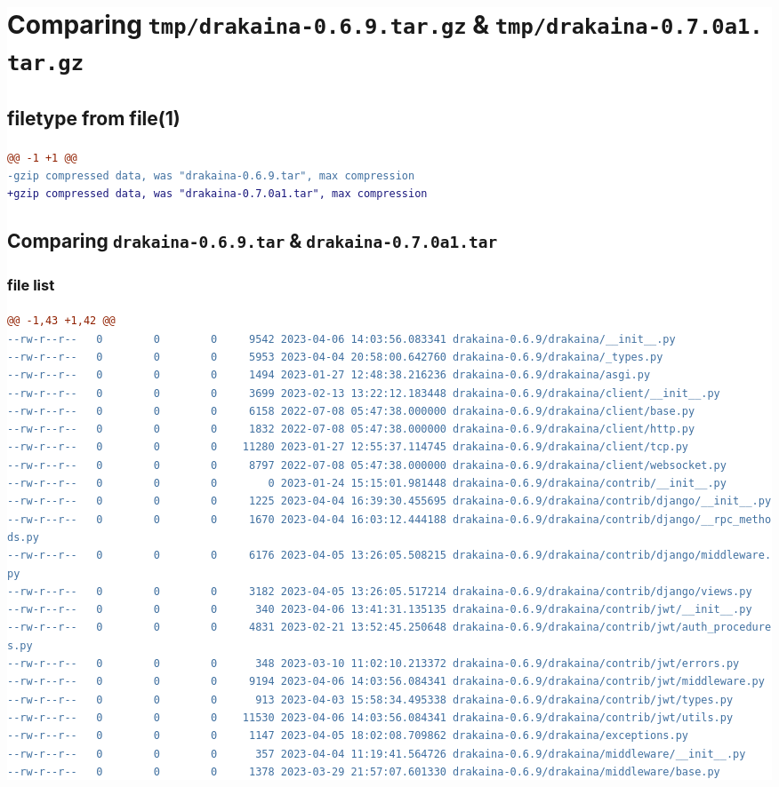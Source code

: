 # Comparing `tmp/drakaina-0.6.9.tar.gz` & `tmp/drakaina-0.7.0a1.tar.gz`

## filetype from file(1)

```diff
@@ -1 +1 @@
-gzip compressed data, was "drakaina-0.6.9.tar", max compression
+gzip compressed data, was "drakaina-0.7.0a1.tar", max compression
```

## Comparing `drakaina-0.6.9.tar` & `drakaina-0.7.0a1.tar`

### file list

```diff
@@ -1,43 +1,42 @@
--rw-r--r--   0        0        0     9542 2023-04-06 14:03:56.083341 drakaina-0.6.9/drakaina/__init__.py
--rw-r--r--   0        0        0     5953 2023-04-04 20:58:00.642760 drakaina-0.6.9/drakaina/_types.py
--rw-r--r--   0        0        0     1494 2023-01-27 12:48:38.216236 drakaina-0.6.9/drakaina/asgi.py
--rw-r--r--   0        0        0     3699 2023-02-13 13:22:12.183448 drakaina-0.6.9/drakaina/client/__init__.py
--rw-r--r--   0        0        0     6158 2022-07-08 05:47:38.000000 drakaina-0.6.9/drakaina/client/base.py
--rw-r--r--   0        0        0     1832 2022-07-08 05:47:38.000000 drakaina-0.6.9/drakaina/client/http.py
--rw-r--r--   0        0        0    11280 2023-01-27 12:55:37.114745 drakaina-0.6.9/drakaina/client/tcp.py
--rw-r--r--   0        0        0     8797 2022-07-08 05:47:38.000000 drakaina-0.6.9/drakaina/client/websocket.py
--rw-r--r--   0        0        0        0 2023-01-24 15:15:01.981448 drakaina-0.6.9/drakaina/contrib/__init__.py
--rw-r--r--   0        0        0     1225 2023-04-04 16:39:30.455695 drakaina-0.6.9/drakaina/contrib/django/__init__.py
--rw-r--r--   0        0        0     1670 2023-04-04 16:03:12.444188 drakaina-0.6.9/drakaina/contrib/django/__rpc_methods.py
--rw-r--r--   0        0        0     6176 2023-04-05 13:26:05.508215 drakaina-0.6.9/drakaina/contrib/django/middleware.py
--rw-r--r--   0        0        0     3182 2023-04-05 13:26:05.517214 drakaina-0.6.9/drakaina/contrib/django/views.py
--rw-r--r--   0        0        0      340 2023-04-06 13:41:31.135135 drakaina-0.6.9/drakaina/contrib/jwt/__init__.py
--rw-r--r--   0        0        0     4831 2023-02-21 13:52:45.250648 drakaina-0.6.9/drakaina/contrib/jwt/auth_procedures.py
--rw-r--r--   0        0        0      348 2023-03-10 11:02:10.213372 drakaina-0.6.9/drakaina/contrib/jwt/errors.py
--rw-r--r--   0        0        0     9194 2023-04-06 14:03:56.084341 drakaina-0.6.9/drakaina/contrib/jwt/middleware.py
--rw-r--r--   0        0        0      913 2023-04-03 15:58:34.495338 drakaina-0.6.9/drakaina/contrib/jwt/types.py
--rw-r--r--   0        0        0    11530 2023-04-06 14:03:56.084341 drakaina-0.6.9/drakaina/contrib/jwt/utils.py
--rw-r--r--   0        0        0     1147 2023-04-05 18:02:08.709862 drakaina-0.6.9/drakaina/exceptions.py
--rw-r--r--   0        0        0      357 2023-04-04 11:19:41.564726 drakaina-0.6.9/drakaina/middleware/__init__.py
--rw-r--r--   0        0        0     1378 2023-03-29 21:57:07.601330 drakaina-0.6.9/drakaina/middleware/base.py
```